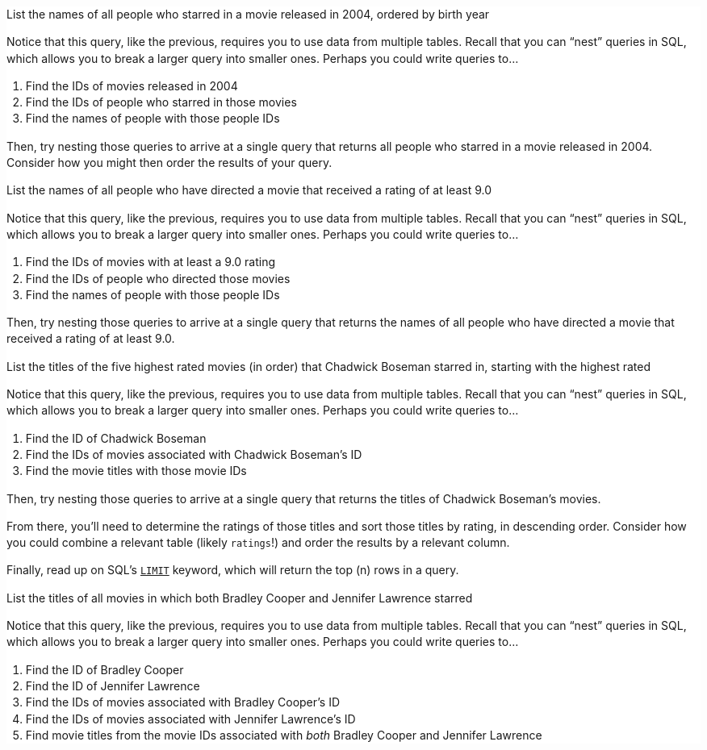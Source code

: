 List the names of all people who starred in a movie released in 2004, ordered by birth year

Notice that this query, like the previous, requires you to use data from multiple tables. Recall that you can “nest” queries in SQL, which allows you to break a larger query into smaller ones. Perhaps you could write queries to…

1. Find the IDs of movies released in 2004
2. Find the IDs of people who starred in those movies
3. Find the names of people with those people IDs

Then, try nesting those queries to arrive at a single query that returns all people who starred in a movie released in 2004. Consider how you might then order the results of your query.

List the names of all people who have directed a movie that received a rating of at least 9.0

Notice that this query, like the previous, requires you to use data from multiple tables. Recall that you can “nest” queries in SQL, which allows you to break a larger query into smaller ones. Perhaps you could write queries to…

1. Find the IDs of movies with at least a 9.0 rating
2. Find the IDs of people who directed those movies
3. Find the names of people with those people IDs

Then, try nesting those queries to arrive at a single query that returns the names of all people who have directed a movie that received a rating of at least 9.0.

List the titles of the five highest rated movies (in order) that Chadwick Boseman starred in, starting with the highest rated

Notice that this query, like the previous, requires you to use data from multiple tables. Recall that you can “nest” queries in SQL, which allows you to break a larger query into smaller ones. Perhaps you could write queries to…

1. Find the ID of Chadwick Boseman
2. Find the IDs of movies associated with Chadwick Boseman’s ID
3. Find the movie titles with those movie IDs

Then, try nesting those queries to arrive at a single query that returns the titles of Chadwick Boseman’s movies.

From there, you’ll need to determine the ratings of those titles and sort those titles by rating, in descending order. Consider how you could combine a relevant table (likely `ratings`!) and order the results by a relevant column.

Finally, read up on SQL’s [`LIMIT`](https://www.sqlitetutorial.net/sqlite-limit/) keyword, which will return the top \(n\) rows in a query.

List the titles of all movies in which both Bradley Cooper and Jennifer Lawrence starred

Notice that this query, like the previous, requires you to use data from multiple tables. Recall that you can “nest” queries in SQL, which allows you to break a larger query into smaller ones. Perhaps you could write queries to…

1. Find the ID of Bradley Cooper
2. Find the ID of Jennifer Lawrence
3. Find the IDs of movies associated with Bradley Cooper’s ID
4. Find the IDs of movies associated with Jennifer Lawrence’s ID
5. Find movie titles from the movie IDs associated with *both* Bradley Cooper and Jennifer Lawrence

